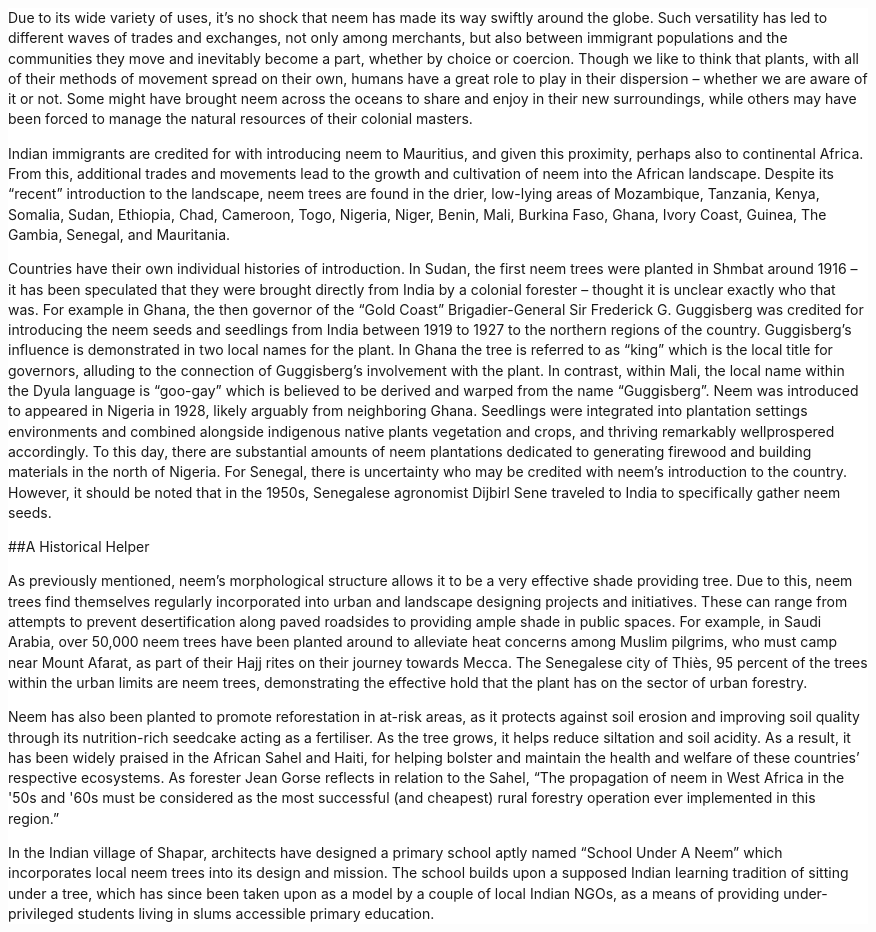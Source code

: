 Due to its wide variety of uses, it’s no shock that neem has made its way swiftly around the globe. Such versatility has led to different waves of trades and exchanges, not only among merchants, but also between immigrant populations and the communities they move and inevitably become a part, whether by choice or coercion. Though we like to think that plants, with all of their methods of movement spread on their own, humans have a great role to play in their dispersion – whether we are aware of it or not. Some might have brought neem across the oceans to share and enjoy in their new surroundings, while others may have been forced to manage the natural resources of their colonial masters.

Indian immigrants are credited for with introducing neem to Mauritius, and given this proximity, perhaps also to continental Africa. From this, additional trades and movements lead to the growth and cultivation of neem into the African landscape. Despite its “recent” introduction to the landscape, neem trees are found in the drier, low-lying areas of Mozambique, Tanzania, Kenya, Somalia, Sudan, Ethiopia, Chad, Cameroon, Togo, Nigeria, Niger, Benin, Mali, Burkina Faso, Ghana, Ivory Coast, Guinea, The Gambia, Senegal, and Mauritania.

Countries have their own individual histories of introduction. In Sudan, the first neem trees were planted in Shmbat around 1916 – it has been speculated that they were brought directly from India by a colonial forester – thought it is unclear exactly who that was. For example in Ghana, the then governor of the “Gold Coast” Brigadier-General Sir Frederick G. Guggisberg was credited for introducing the neem seeds and seedlings from India between 1919 to 1927 to the northern regions of the country. Guggisberg’s influence is demonstrated in two local names for the plant. In Ghana the tree is referred to as “king” which is the local title for governors, alluding to the connection of Guggisberg’s involvement with the plant. In contrast, within Mali, the local name within the Dyula language is “goo-gay” which is believed to be derived and warped from the name “Guggisberg”. Neem was introduced to appeared in Nigeria in 1928, likely  arguably from neighboring Ghana. Seedlings were integrated into plantation settings environments and combined alongside indigenous native plants vegetation and crops, and thriving remarkably wellprospered accordingly. To this day, there are substantial amounts of neem plantations dedicated to generating firewood and building materials in the north of Nigeria. For Senegal, there is uncertainty who may be credited with neem’s introduction to the country. However, it should be noted that in the 1950s, Senegalese agronomist Dijbirl Sene traveled to India to specifically gather neem seeds. 



##A Historical Helper

As previously mentioned, neem’s morphological structure allows it to be a very effective shade providing tree. Due to this, neem trees find themselves regularly incorporated into urban and landscape designing projects and initiatives. These can range from attempts to prevent desertification along paved roadsides to providing ample shade in public spaces. For example, in Saudi Arabia, over 50,000 neem trees have been planted around to alleviate heat concerns among Muslim pilgrims, who must camp near Mount Afarat, as part of their Hajj rites on their journey towards Mecca. The Senegalese city of Thiès, 95 percent of the trees within the urban limits are neem trees, demonstrating the effective hold that the plant has on the sector of urban forestry. 

Neem has also been planted to promote reforestation in at-risk areas, as it protects against soil erosion and improving soil quality through its nutrition-rich seedcake acting as a fertiliser. As the tree grows, it helps reduce siltation and soil acidity. As a result, it has been widely praised in the African Sahel and Haiti, for helping bolster and maintain the health and welfare of these countries’ respective ecosystems. As forester Jean Gorse reflects in relation to the Sahel, “The propagation of neem in West Africa in the '50s and '60s must be considered as the most successful (and cheapest) rural forestry operation ever implemented in this region.”

In the Indian village of Shapar, architects have designed a primary school aptly named “School Under A Neem” which incorporates local neem trees into its design and mission. The school builds upon a supposed Indian learning tradition of sitting under a tree, which has since been taken upon as a model by a couple of local Indian NGOs, as a means of providing under-privileged students living in slums accessible primary education. 
